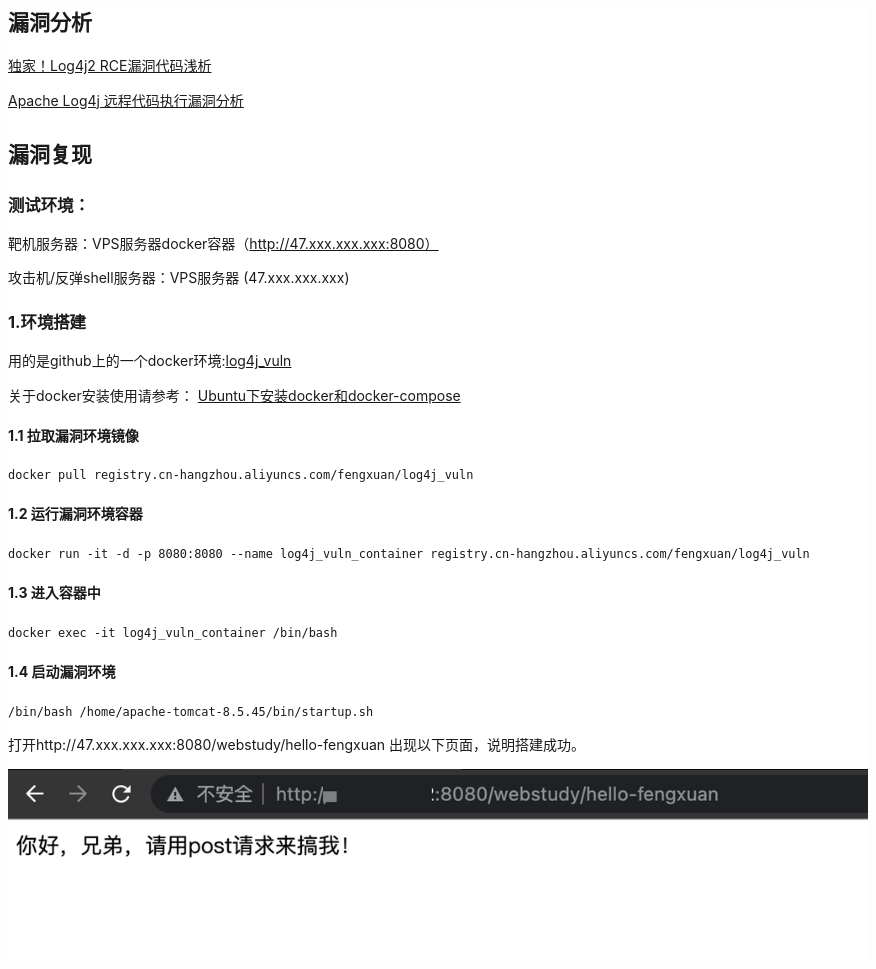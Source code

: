 ## 漏洞分析

[独家！Log4j2 RCE漏洞代码浅析](https://mp.weixin.qq.com/s/1oesQz-UkpqKN3BQH9BKtw)

[Apache Log4j 远程代码执行漏洞分析](https://mp.weixin.qq.com/s/W7kajN3GKKlK-C41N4re4g)

## 漏洞复现

### 测试环境：

靶机服务器：VPS服务器docker容器（http://47.xxx.xxx.xxx:8080）

攻击机/反弹shell服务器：VPS服务器 (47.xxx.xxx.xxx)

### 1.环境搭建

用的是github上的一个docker环境:[log4j_vuln](https://github.com/fengxuangit/log4j_vuln)

关于docker安装使用请参考： [Ubuntu下安装docker和docker-compose](https://blog.csdn.net/weixin_42170236/article/details/109316078)

#### 1.1 拉取漏洞环境镜像
```
docker pull registry.cn-hangzhou.aliyuncs.com/fengxuan/log4j_vuln
```
#### 1.2 运行漏洞环境容器
```
docker run -it -d -p 8080:8080 --name log4j_vuln_container registry.cn-hangzhou.aliyuncs.com/fengxuan/log4j_vuln
```
#### 1.3 进入容器中
```
docker exec -it log4j_vuln_container /bin/bash
```
#### 1.4 启动漏洞环境
```
/bin/bash /home/apache-tomcat-8.5.45/bin/startup.sh
```
打开http://47.xxx.xxx.xxx:8080/webstudy/hello-fengxuan
出现以下页面，说明搭建成功。

![image-20211214105350259]($imgs/image-20211214105350259.png)

